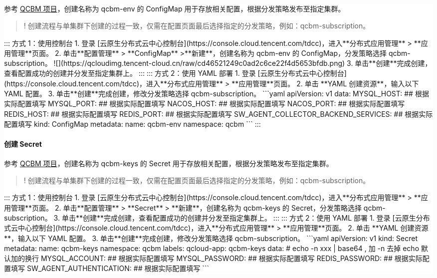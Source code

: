 参考 [QCBM 项目](https://github.com/TencentCloud/container-demo/tree/main/dubbo-on-tke)，创建名称为 qcbm-env 的 ConfigMap 用于存放相关配置，根据分发策略发布至指定集群。
>! 创建流程与单集群下创建的过程一致，仅需在配置页面最后选择指定的分发策略，例如：qcbm-subscription。
>

<dx-tabs>
::: 方式 1：使用控制台
1. 登录 [云原生分布式云中心控制台](https://console.cloud.tencent.com/tdcc)，进入**分布式应用管理** > **应用管理**页面。
2. 单击**配置管理** > **ConfigMap** >**新建**，创建名称为 qcbm-env 的 ConfigMap，分发策略选择 qcbm-subscription。
![](https://qcloudimg.tencent-cloud.cn/raw/cd46521249c0ad2c6ce22f4d5653bfdb.png)
3. 单击**创建**完成创建，查看配置成功的创建并分发至指定集群上。
:::
::: 方式 2：使用 YAML 部署
1. 登录 [云原生分布式云中心控制台](https://console.cloud.tencent.com/tdcc)，进入**分布式应用管理** > **应用管理**页面。
2. 单击 **YAML 创建资源**，输入以下 YAML 配置。
3. 单击**创建**完成创建，修改分发策略选择 qcbm-subscription。
```yaml
  apiVersion: v1
  data:
    MYSQL_HOST: ## 根据实际配置填写
    MYSQL_PORT: ## 根据实际配置填写
    NACOS_HOST: ## 根据实际配置填写
    NACOS_PORT: ## 根据实际配置填写
    REDIS_HOST: ## 根据实际配置填写
    REDIS_PORT: ## 根据实际配置填写
    SW_AGENT_COLLECTOR_BACKEND_SERVICES: ## 根据实际配置填写
  kind: ConfigMap
  metadata:
    name: qcbm-env
    namespace: qcbm
```
:::
</dx-tabs>

#### 创建 Secret

参考 [QCBM 项目](https://github.com/TencentCloud/container-demo/tree/main/dubbo-on-tke)，创建名称为 qcbm-keys 的 Secret 用于存放相关配置，根据分发策略发布至指定集群。
>! 创建流程与单集群下创建的过程一致，仅需在配置页面最后选择指定的分发策略，例如：qcbm-subscription。
>

<dx-tabs>
::: 方式 1：使用控制台
1. 登录 [云原生分布式云中心控制台](https://console.cloud.tencent.com/tdcc)，进入**分布式应用管理** > **应用管理**页面。
2. 单击**配置管理** > **Secret** > **新建**，创建名称为 qcbm-keys 的 Secret，分发策略选择 qcbm-subscription。
3. 单击**创建**完成创建，查看配置成功的创建并分发至指定集群上。
:::
::: 方式 2：使用 YAML 部署
1. 登录 [云原生分布式云中心控制台](https://console.cloud.tencent.com/tdcc)，进入**分布式应用管理** > **应用管理**页面。
2. 单击 **YAML 创建资源**，输入以下 YAML 配置。
3. 单击**创建**完成创建，修改分发策略选择 qcbm-subscription。
```yaml
  apiVersion: v1
  kind: Secret
  metadata:
    name: qcbm-keys
    namespace: qcbm
    labels:
      qcloud-app: qcbm-keys
  data:
    # echo -n xxx | base64 , 加 -n 去掉 echo 默认加的换行
    MYSQL_ACCOUNT: ## 根据实际配置填写
    MYSQL_PASSWORD: ## 根据实际配置填写
    REDIS_PASSWORD: ## 根据实际配置填写
    SW_AGENT_AUTHENTICATION: ## 根据实际配置填写
```